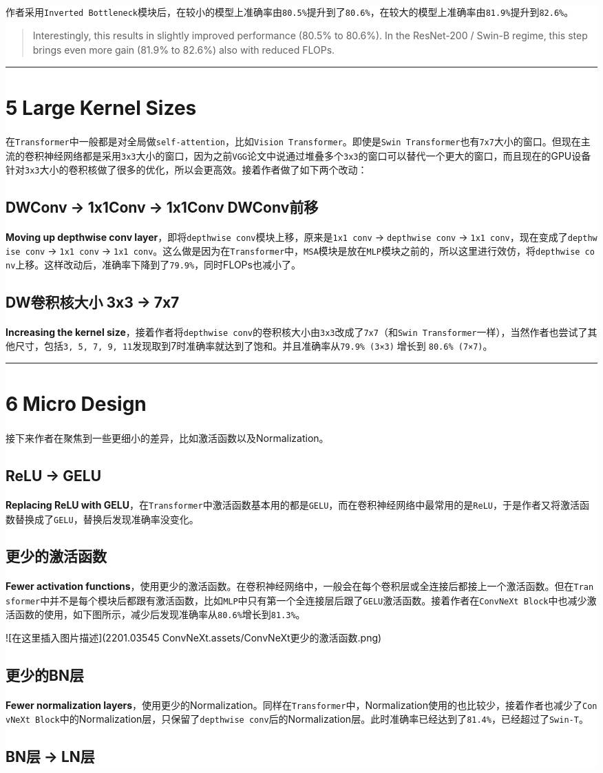 作者采用`Inverted Bottleneck`模块后，在较小的模型上准确率由`80.5%`提升到了`80.6%`，在较大的模型上准确率由`81.9%`提升到`82.6%`。

> Interestingly, this results in slightly improved performance (80.5% to 80.6%). In the ResNet-200 / Swin-B regime, this step brings even more gain (81.9% to 82.6%) also with reduced FLOPs.

---

# 5 Large Kernel Sizes

在`Transformer`中一般都是对全局做`self-attention`，比如`Vision Transformer`。即使是`Swin Transformer`也有`7x7`大小的窗口。但现在主流的卷积神经网络都是采用`3x3`大小的窗口，因为之前`VGG`论文中说通过堆叠多个`3x3`的窗口可以替代一个更大的窗口，而且现在的GPU设备针对`3x3`大小的卷积核做了很多的优化，所以会更高效。接着作者做了如下两个改动：

## DWConv -> 1x1Conv -> 1x1Conv DWConv前移

**Moving up depthwise conv layer**，即将`depthwise conv`模块上移，原来是`1x1 conv` -> `depthwise conv` -> `1x1 conv`，现在变成了`depthwise conv` -> `1x1 conv` -> `1x1 conv`。这么做是因为在`Transformer`中，`MSA`模块是放在`MLP`模块之前的，所以这里进行效仿，将`depthwise conv`上移。这样改动后，准确率下降到了`79.9%`，同时FLOPs也减小了。

## DW卷积核大小 3x3 -> 7x7

**Increasing the kernel size**，接着作者将`depthwise conv`的卷积核大小由`3x3`改成了`7x7`（和`Swin Transformer`一样），当然作者也尝试了其他尺寸，包括`3, 5, 7, 9, 11`发现取到7时准确率就达到了饱和。并且准确率从`79.9% (3×3)` 增长到 `80.6% (7×7)`。

---

# 6 Micro Design

接下来作者在聚焦到一些更细小的差异，比如激活函数以及Normalization。

## ReLU -> GELU

**Replacing ReLU with GELU**，在`Transformer`中激活函数基本用的都是`GELU`，而在卷积神经网络中最常用的是`ReLU`，于是作者又将激活函数替换成了`GELU`，替换后发现准确率没变化。

## 更少的激活函数

**Fewer activation functions**，使用更少的激活函数。在卷积神经网络中，一般会在每个卷积层或全连接后都接上一个激活函数。但在`Transformer`中并不是每个模块后都跟有激活函数，比如`MLP`中只有第一个全连接层后跟了`GELU`激活函数。接着作者在`ConvNeXt Block`中也减少激活函数的使用，如下图所示，减少后发现准确率从`80.6%`增长到`81.3%`。

![在这里插入图片描述](2201.03545 ConvNeXt.assets/ConvNeXt更少的激活函数.png)

## 更少的BN层

**Fewer normalization layers**，使用更少的Normalization。同样在`Transformer`中，Normalization使用的也比较少，接着作者也减少了`ConvNeXt Block`中的Normalization层，只保留了`depthwise conv`后的Normalization层。此时准确率已经达到了`81.4%`，已经超过了`Swin-T`。

## BN层 -> LN层
